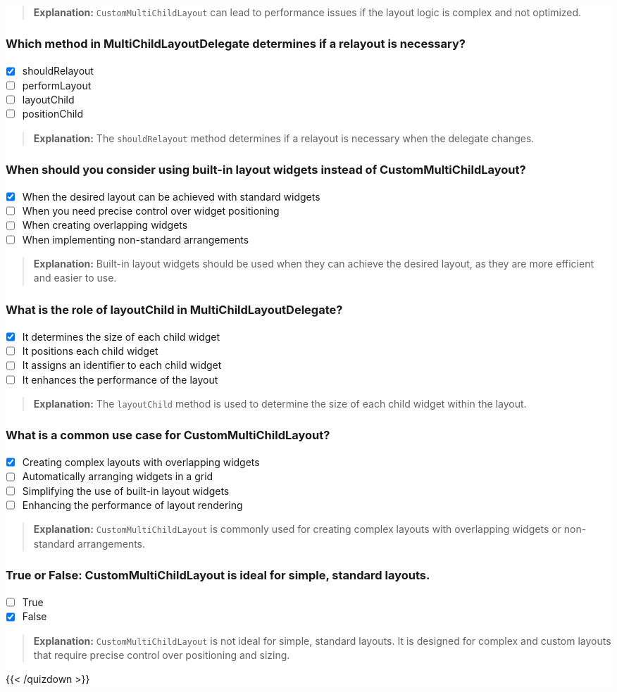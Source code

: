 > **Explanation:** `CustomMultiChildLayout` can lead to performance issues if the layout logic is complex and not optimized.

### Which method in MultiChildLayoutDelegate determines if a relayout is necessary?

- [x] shouldRelayout
- [ ] performLayout
- [ ] layoutChild
- [ ] positionChild

> **Explanation:** The `shouldRelayout` method determines if a relayout is necessary when the delegate changes.

### When should you consider using built-in layout widgets instead of CustomMultiChildLayout?

- [x] When the desired layout can be achieved with standard widgets
- [ ] When you need precise control over widget positioning
- [ ] When creating overlapping widgets
- [ ] When implementing non-standard arrangements

> **Explanation:** Built-in layout widgets should be used when they can achieve the desired layout, as they are more efficient and easier to use.

### What is the role of layoutChild in MultiChildLayoutDelegate?

- [x] It determines the size of each child widget
- [ ] It positions each child widget
- [ ] It assigns an identifier to each child widget
- [ ] It enhances the performance of the layout

> **Explanation:** The `layoutChild` method is used to determine the size of each child widget within the layout.

### What is a common use case for CustomMultiChildLayout?

- [x] Creating complex layouts with overlapping widgets
- [ ] Automatically arranging widgets in a grid
- [ ] Simplifying the use of built-in layout widgets
- [ ] Enhancing the performance of layout rendering

> **Explanation:** `CustomMultiChildLayout` is commonly used for creating complex layouts with overlapping widgets or non-standard arrangements.

### True or False: CustomMultiChildLayout is ideal for simple, standard layouts.

- [ ] True
- [x] False

> **Explanation:** `CustomMultiChildLayout` is not ideal for simple, standard layouts. It is designed for complex and custom layouts that require precise control over positioning and sizing.

{{< /quizdown >}}
